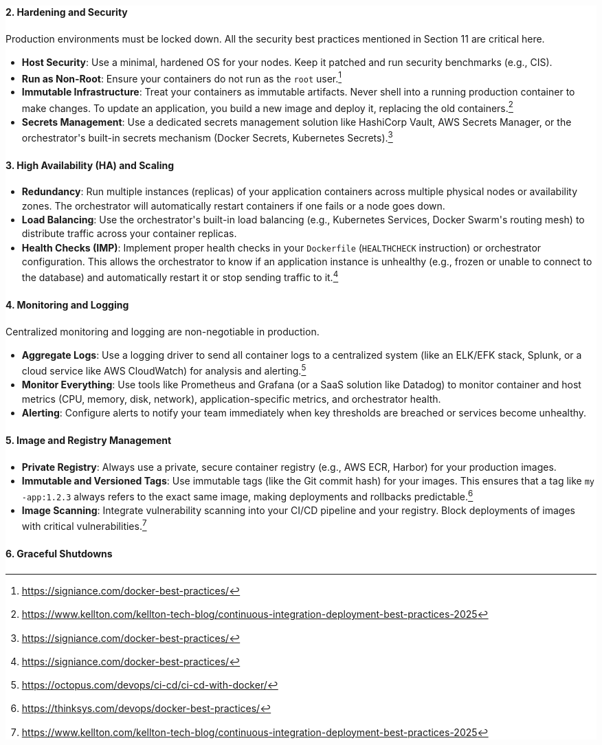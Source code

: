 
#### 2. Hardening and Security

Production environments must be locked down. All the security best practices mentioned in Section 11 are critical here.

* **Host Security**: Use a minimal, hardened OS for your nodes. Keep it patched and run security benchmarks (e.g., CIS).
* **Run as Non-Root**: Ensure your containers do not run as the `root` user.[^17_6]
* **Immutable Infrastructure**: Treat your containers as immutable artifacts. Never shell into a running production container to make changes. To update an application, you build a new image and deploy it, replacing the old containers.[^17_2]
* **Secrets Management**: Use a dedicated secrets management solution like HashiCorp Vault, AWS Secrets Manager, or the orchestrator's built-in secrets mechanism (Docker Secrets, Kubernetes Secrets).[^17_6]


#### 3. High Availability (HA) and Scaling

* **Redundancy**: Run multiple instances (replicas) of your application containers across multiple physical nodes or availability zones. The orchestrator will automatically restart containers if one fails or a node goes down.
* **Load Balancing**: Use the orchestrator's built-in load balancing (e.g., Kubernetes Services, Docker Swarm's routing mesh) to distribute traffic across your container replicas.
* **Health Checks (IMP)**: Implement proper health checks in your `Dockerfile` (`HEALTHCHECK` instruction) or orchestrator configuration. This allows the orchestrator to know if an application instance is unhealthy (e.g., frozen or unable to connect to the database) and automatically restart it or stop sending traffic to it.[^17_6]


#### 4. Monitoring and Logging

Centralized monitoring and logging are non-negotiable in production.

* **Aggregate Logs**: Use a logging driver to send all container logs to a centralized system (like an ELK/EFK stack, Splunk, or a cloud service like AWS CloudWatch) for analysis and alerting.[^17_5]
* **Monitor Everything**: Use tools like Prometheus and Grafana (or a SaaS solution like Datadog) to monitor container and host metrics (CPU, memory, disk, network), application-specific metrics, and orchestrator health.
* **Alerting**: Configure alerts to notify your team immediately when key thresholds are breached or services become unhealthy.


#### 5. Image and Registry Management

* **Private Registry**: Always use a private, secure container registry (e.g., AWS ECR, Harbor) for your production images.
* **Immutable and Versioned Tags**: Use immutable tags (like the Git commit hash) for your images. This ensures that a tag like `my-app:1.2.3` always refers to the exact same image, making deployments and rollbacks predictable.[^17_3]
* **Image Scanning**: Integrate vulnerability scanning into your CI/CD pipeline and your registry. Block deployments of images with critical vulnerabilities.[^17_2]


#### 6. Graceful Shutdowns


[^3_1]: https://docs.docker.com/engine/install/ubuntu/
[^3_2]: https://www.digitalocean.com/community/tutorials/how-to-install-and-use-docker-on-ubuntu-20-04
[^3_3]: learning.kafka_curriculum
[^3_4]: https://www.linkedin.com/pulse/installing-docker-windows-11-using-wsl-2-step-by-step-ankit-lodaf
[^3_5]: https://docs.docker.com/desktop/setup/install/windows-install/
[^3_6]: preferences.development_style
[^3_7]: learning.cloud_computing
[^3_8]: https://stackoverflow.com/questions/44346109/how-to-easily-install-and-uninstall-docker-on-macos
[^3_9]: https://docs.docker.com/desktop/setup/install/linux/
[^3_10]: https://docs.docker.com/engine/install/
[^3_11]: https://docs.sevenbridges.com/docs/install-docker-on-linux
[^3_12]: https://blog.devops.dev/how-to-install-docker-on-ubuntu-linux-379f2dd6f833
[^3_13]: https://docs.docker.com/desktop/setup/install/linux/ubuntu/
[^3_14]: https://docs.rapidminer.com/9.6/deployment/overview/install-docker-on-linux.html
[^3_15]: https://www.youtube.com/watch?v=-EXlfSsP49A
[^3_16]: https://www.reddit.com/r/docker/comments/1lcttcb/how_to_install_docker_on_windows/
[^3_17]: https://docs.docker.com/desktop/features/wsl/
[^3_18]: https://apps.microsoft.com/detail/xp8cbj40xlbwkx?hl=en-US
[^3_19]: https://docs.docker.com/desktop/setup/install/mac-install/
[^3_20]: https://learn.microsoft.com/en-us/virtualization/windowscontainers/manage-docker/configure-docker-daemon
[^3_21]: https://learn.microsoft.com/en-us/windows/wsl/tutorials/wsl-containers
[^3_22]: https://www.youtube.com/watch?v=-hdhnT5aQpw
[^3_23]: https://www.youtube.com/watch?v=tjqd1Fxo6HQ
[^4_1]: https://docs.docker.com/build/building/best-practices/
[^4_2]: https://www.sysdig.com/learn-cloud-native/dockerfile-best-practices
[^4_3]: https://spacelift.io/blog/dockerfile
[^4_4]: https://docs.docker.com/get-started/workshop/09_image_best/
[^4_5]: https://www.divio.com/blog/best-practices-writing-dockerfiles/
[^4_6]: https://github.com/pabpereza/dockerfile-best-practices
[^4_7]: https://dev.to/techworld_with_nana/top-8-docker-best-practices-for-using-docker-in-production-1m39
[^4_8]: https://www.geeksforgeeks.org/linux-unix/best-practices-for-writing-a-dockerfile/
[^5_1]: https://k21academy.com/docker-kubernetes/docker-container-lifecycle-management/
[^5_2]: https://daily.dev/blog/docker-container-lifecycle-management-best-practices
[^5_3]: https://dev.to/kalkwst/basic-container-lifecycle-management-3n9k
[^5_4]: https://last9.io/blog/docker-container-lifecycle/
[^5_5]: https://dev.to/docker/docker-architecture-life-cycle-of-docker-containers-and-data-management-1a9c
[^5_6]: https://docs.docker.com/compose/how-tos/lifecycle/
[^5_7]: https://labex.io/questions/what-are-the-common-docker-commands-for-managing-containers-15813
[^5_8]: https://www.atatus.com/blog/docker-container-lifecycle-management/
[^5_9]: https://signoz.io/blog/docker-container-lifecycle/
[^6_1]: https://spacelift.io/blog/docker-networking
[^6_2]: https://docs.docker.com/engine/network/
[^6_3]: https://www.geeksforgeeks.org/devops/basics-of-docker-networking/
[^6_4]: https://dev.to/tusharops_29/docker-networking-basics-network-types-examples-5ed7
[^6_5]: https://betterstack.com/community/guides/scaling-docker/docker-networks/
[^6_6]: https://kodekloud.com/blog/networking-docker-containers/
[^6_7]: https://docs.docker.com/get-started/docker-overview/
[^6_8]: https://labs.iximiuz.com/tutorials/container-networking-from-scratch
[^7_1]: https://docs.docker.com/engine/security/
[^7_2]: https://cheatsheetseries.owasp.org/cheatsheets/Docker_Security_Cheat_Sheet.html
[^7_3]: https://spacelift.io/blog/docker-security
[^7_4]: https://docs.docker.com/build/building/best-practices/
[^7_5]: https://blog.gitguardian.com/how-to-improve-your-docker-containers-security-cheat-sheet/
[^7_6]: https://www.tigera.io/learn/guides/container-security-best-practices/docker-security/
[^7_7]: https://snyk.io/blog/10-docker-image-security-best-practices/
[^7_8]: https://www.sysdig.com/learn-cloud-native/dockerfile-best-practices
[^7_9]: https://www.reddit.com/r/docker/comments/1bx2q5p/docker_security_best_practice/
[^8_1]: https://docs.docker.com/engine/swarm/key-concepts/
[^8_2]: https://www.geeksforgeeks.org/devops/introduction-to-docker-swarm-mode/
[^8_3]: https://www.logicmonitor.com/blog/what-is-docker-swarm-and-how-does-it-work
[^8_4]: https://notes.kodekloud.com/docs/Docker-Certified-Associate-Exam-Course/Docker-Swarm/Swarm-Architecture
[^8_5]: https://docs.docker.com/engine/swarm/
[^8_6]: https://dccn-docker-swarm.readthedocs.io/en/latest/tutorial/swarm.html
[^8_7]: https://www.sumologic.com/glossary/docker-swarm
[^8_8]: https://www.c-sharpcorner.com/article/docker-swarm-architecture/
[^9_1]: https://circleci.com/blog/docker-swarm-vs-kubernetes/
[^9_2]: https://spacelift.io/blog/docker-swarm-vs-kubernetes
[^9_3]: https://www.reddit.com/r/kubernetes/comments/xc7kzz/docker_swarm_vs_kubernetes_a_detailed_comparison/
[^9_4]: https://www.geeksforgeeks.org/devops/difference-between-kubernetes-and-docker-swarm/
[^9_5]: https://last9.io/blog/kubernetes-vs-docker-swarm/
[^9_6]: https://lumigo.io/kubernetes-monitoring/kubernetes-vs-docker-swarm-pros-cons-and-6-key-differences/
[^9_7]: https://betterstack.com/community/guides/scaling-docker/docker-swarm-kubernetes/
[^9_8]: https://www.ibm.com/think/topics/docker-swarm-vs-kubernetes
[^9_9]: https://kodekloud.com/blog/kubernetes-vs-docker-swarm/
[^10_1]: https://jeevisoft.com/blogs/2025/09/top-5-container-orchestration-tools-compared-kubernetes-docker-swarm-and-more/
[^10_2]: https://www.practical-devsecops.com/container-orchestration-tools/
[^10_3]: https://spacelift.io/blog/container-orchestration-tools
[^10_4]: https://devopscube.com/docker-container-clustering-tools/
[^10_5]: https://www.cloudzero.com/blog/container-orchestration-tools/
[^10_6]: https://rafay.co/ai-and-cloud-native-blog/container-orchestration-tools-comparison/
[^10_7]: https://mgtechsoft.com/blog/containerization-and-orchestration-docker-vs-kubernetes/
[^10_8]: https://www.redhat.com/en/topics/containers/what-is-container-orchestration
[^10_9]: https://docs.docker.com/engine/security/
[^10_10]: https://docs.docker.com/build/building/best-practices/
[^10_11]: https://cheatsheetseries.owasp.org/cheatsheets/Docker_Security_Cheat_Sheet.html
[^11_1]: https://www.turing.com/interview-questions/docker
[^11_2]: https://www.remoterocketship.com/advice/guide/go-engineer/containers-and-orchestration-interview-questions-and-answers
[^11_3]: https://razorops.com/blog/top-50-docker-interview-question-and-answers/
[^11_4]: https://github.com/kunal-gohrani/docker-interview-questions
[^11_5]: https://www.simplilearn.com/tutorials/docker-tutorial/docker-interview-questions
[^11_6]: https://www.adaface.com/blog/docker-interview-questions/
[^11_7]: https://interview.in28minutes.com/interview-guides/docker/docker-in-cicd-and-orchestration/
[^11_8]: https://www.wecreateproblems.com/interview-questions/docker-interview-questions
[^12_1]: https://phoenixnap.com/blog/docker-container-monitoring-tools
[^12_2]: https://lumigo.io/container-monitoring/container-monitoring-tools/
[^12_3]: https://www.qovery.com/blog/the-best-tool-for-monitoring-your-docker-container/
[^12_4]: https://www.tigera.io/learn/guides/container-security-best-practices/docker-container-monitoring/
[^12_5]: https://www.netdata.cloud/monitoring-101/docker-monitoring/
[^12_6]: https://betterstack.com/community/comparisons/docker-monitoring-addons/
[^12_7]: https://www.reddit.com/r/docker/comments/10bsow4/is_there_a_docker_container_for_monitoring_your/
[^12_8]: https://www.manageengine.com/products/applications_manager/docker-monitoring.html
[^12_9]: https://signoz.io/guides/container-monitoring/
[^12_10]: https://www.youtube.com/watch?v=EfXgCkIAaVg
[^13_1]: https://jeevisoft.com/blogs/?p=4404
[^13_2]: https://www.practical-devsecops.com/container-orchestration-tools/
[^13_3]: https://spacelift.io/blog/container-orchestration-tools
[^13_4]: https://devopscube.com/docker-container-clustering-tools/
[^13_5]: https://mgtechsoft.com/blog/containerization-and-orchestration-docker-vs-kubernetes/
[^13_6]: https://rafay.co/ai-and-cloud-native-blog/container-orchestration-tools-comparison/
[^13_7]: https://thectoclub.com/tools/best-devops-orchestration-tools/
[^13_8]: https://www.redhat.com/en/topics/containers/what-is-container-orchestration
[^14_1]: https://docs.docker.com/build-cloud/optimization/
[^14_2]: https://overcast.blog/13-docker-performance-optimization-you-should-know-57d3e5359d87
[^14_3]: https://www.scoutapm.com/blog/docker-performance
[^14_4]: https://circleci.com/blog/tips-for-optimizing-docker-builds/
[^14_5]: https://dzone.com/articles/docker-performance-optimization-strategies
[^14_6]: https://papers.ssrn.com/sol3/papers.cfm?abstract_id=5180117
[^14_7]: https://mobisoftinfotech.com/resources/blog/devops/docker-image-optimization-guide
[^14_8]: https://www.geeksforgeeks.org/how-to-optimize-docker-image/
[^15_1]: https://docs.docker.com/extensions/
[^15_2]: https://www.docker.com/products/extensions/
[^15_3]: https://docs.docker.com/engine/extend/
[^15_4]: https://collabnix.github.io/docker-community-extensions/
[^15_5]: https://docs.docker.com/engine/extend/legacy_plugins/
[^15_6]: https://konghq.com/blog/engineering/top-docker-desktop-extensions-for-developers
[^15_7]: https://dev.to/docker/9-docker-extensions-every-developer-must-try-1no2
[^15_8]: https://www.cloudbees.com/blog/extend-docker-via-plugin
[^15_9]: https://digma.ai/top-docker-extensions-for-developers/
[^16_1]: https://octopus.com/devops/ci-cd/ci-cd-with-docker/
[^16_2]: https://docs.docker.com/build/ci/
[^16_3]: https://www.docker.com/blog/docker-and-jenkins-build-robust-ci-cd-pipelines/
[^16_4]: https://spacelift.io/blog/ci-cd-best-practices
[^16_5]: https://www.freecodecamp.org/news/learn-continuous-integration-delivery-and-deployment/
[^16_6]: https://circleci.com/blog/build-cicd-pipelines-using-docker/
[^16_7]: https://codefresh.io/learn/ci-cd-pipelines/ci-cd-process-flow-stages-and-critical-best-practices/
[^16_8]: https://www.cloud-kinetics.com/blog/enabling-ci-cd-pipeline-for-container-based-workloads/
[^16_9]: https://www.copado.com/resources/blog/moving-forward-with-these-ci-cd-best-practices
[^17_1]: https://docs.docker.com/build/building/best-practices/
[^17_2]: https://www.kellton.com/kellton-tech-blog/continuous-integration-deployment-best-practices-2025
[^17_3]: https://thinksys.com/devops/docker-best-practices/
[^17_4]: https://www.docker.com/blog/docker-and-jenkins-build-robust-ci-cd-pipelines/
[^17_5]: https://octopus.com/devops/ci-cd/ci-cd-with-docker/
[^17_6]: https://signiance.com/docker-best-practices/
[^17_7]: https://spacelift.io/blog/ci-cd-tools
[^17_8]: https://blog.devops.dev/the-complete-ci-cd-pipeline-guide-jenkins-docker-github-automation-2025-89479420e7fa
[^18_1]: https://docs.docker.com/desktop/troubleshoot-and-support/troubleshoot/topics/
[^18_2]: https://docs.docker.com/desktop/troubleshoot-and-support/troubleshoot/
[^18_3]: https://dev.to/prodevopsguytech/100-common-docker-errors-solutions-4le0
[^18_4]: https://docs.docker.com/desktop/troubleshoot-and-support/troubleshoot/known-issues/
[^18_5]: https://www.xavor.com/blog/common-issues-in-docker-containerization/
[^18_6]: https://aws.plainenglish.io/troubleshoot-docker-issues-in-just-8-easy-steps-8574cb2832ee
[^18_7]: https://www.xcubelabs.com/blog/product-engineering-blog/debugging-and-troubleshooting-docker-containers/
[^18_8]: https://lumigo.io/container-monitoring/docker-debugging-common-scenarios-and-7-practical-tips/
[^18_9]: https://docs.aws.amazon.com/AmazonECR/latest/userguide/common-errors-docker.html
[^19_1]: https://www.docker.com/blog/2025-docker-state-of-app-dev/
[^19_2]: https://www.docker.com
[^19_3]: https://www.xbytesolutions.com/future-of-docker-and-kubernetes-in-2025/
[^19_4]: https://www.docker.com/blog/docker-at-microsoft-build-2025/
[^19_5]: https://collabnix.com/the-ultimate-docker-guide-thats-breaking-the-internet-in-2025-why-90-of-developers-are-getting-it-wrong-and-how-to-join-the-top-10/
[^19_6]: https://moldstud.com/articles/p-the-future-of-open-source-docker-trends-and-predictions-for-2025
[^19_7]: https://slashdev.io/-docker-and-containerization-trends-in-2025
[^19_8]: https://www.youtube.com/watch?v=zFa9_K8BS8I